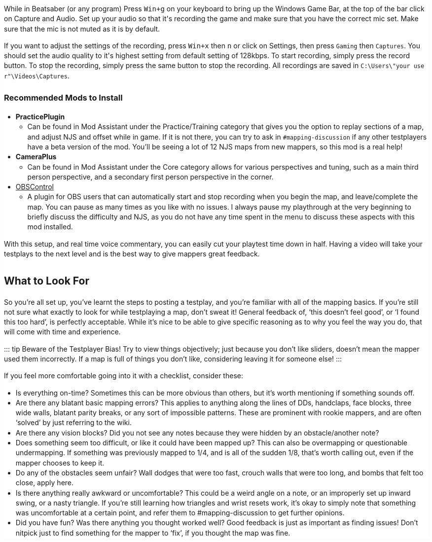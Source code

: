 While in Beatsaber (or any program) Press <kbd>Win+g</kbd> on your keyboard to bring up the Windows Game Bar, at the top of the bar click on Capture and Audio. Set up your audio so that it's recording the game and make sure that you have the correct mic set. Make sure that the mic is not muted as it is by default.

If you want to adjust the settings of the recording, press <kbd>Win+x</kbd> then <kbd>n</kbd> or click on Settings, then press `Gaming` then `Captures`. You should set the audio quality to it's highest setting from default setting of 128kbps. To start recording, simply press the record button. To stop the recording, simply press the same button to stop the recording. All recordings are saved in `C:\Users\"your user"\Videos\Captures`.

### Recommended Mods to Install

* **PracticePlugin**
  * Can be found in Mod Assistant under the Practice/Training category that gives you the option to replay sections of a map, and adjust NJS and offset while in game. If it is not there, you can try to ask in `#mapping-discussion` if any other testplayers have a beta version of the mod. You’ll be seeing a lot of 12 NJS maps from new mappers, so this mod is a real help!
* **CameraPlus**
  * Can be found in Mod Assistant under the Core category allows for various perspectives and tuning, such as a main third person perspective, and a secondary first person perspective in the corner.
* [OBSControl](https://github.com/Zingabopp/OBSControl#readme)
  * A plugin for OBS users that can automatically start and stop recording when you begin the map, and leave/complete the map. You can pause as many times as you like with no issues. I always pause my playthrough at the very beginning to briefly discuss the difficulty and NJS, as you do not have any time spent in the menu to discuss these aspects with this mod installed.

With this setup, and real time voice commentary, you can easily cut your playtest time down in half. Having a video will take your testplays to the next level and is the best way to give mappers great feedback.

## What to Look For
So you’re all set up, you’ve learnt the steps to posting a testplay, and you’re familiar with all of the mapping basics. If you’re still not sure what exactly to look for while testplaying a map, don’t sweat it! General feedback of, ‘this doesn’t feel good’, or ‘I found this too hard’, is perfectly acceptable. While it’s nice to be able to give specific reasoning as to why you feel the way you do, that will come with time and experience.

::: tip Beware of the Testplayer Bias! Try to view things objectively; just because you don’t like sliders, doesn’t mean the mapper used them incorrectly. If a map is full of things you don’t like, considering leaving it for someone else! :::

If you feel more comfortable going into it with a checklist, consider these:

* Is everything on-time? Sometimes this can be more obvious than others, but it’s worth mentioning if something sounds off.
* Are there any blatant basic mapping errors? This applies to anything along the lines of DDs, handclaps, face blocks, three wide walls, blatant parity breaks, or any sort of impossible patterns. These are prominent with rookie mappers, and are often ‘solved’ by just referring to the wiki.
* Are there any vision blocks? Did you not see any notes because they were hidden by an obstacle/another note?
* Does something seem too difficult, or like it could have been mapped up? This can also be overmapping or questionable undermapping. If something was previously mapped to 1/4, and is all of the sudden 1/8, that’s worth calling out, even if the mapper chooses to keep it.
* Do any of the obstacles seem unfair? Wall dodges that were too fast, crouch walls that were too long, and bombs that felt too close, apply here.
* Is there anything really awkward or uncomfortable? This could be a weird angle on a note, or an improperly set up inward swing, or a nasty triangle. If you’re still learning how triangles and wrist resets work, it’s okay to simply note that something was uncomfortable at a certain point, and refer them to #mapping-discussion to get further opinions.
* Did you have fun? Was there anything you thought worked well? Good feedback is just as important as finding issues! Don’t nitpick just to find something for the mapper to ‘fix’, if you thought the map was fine.
